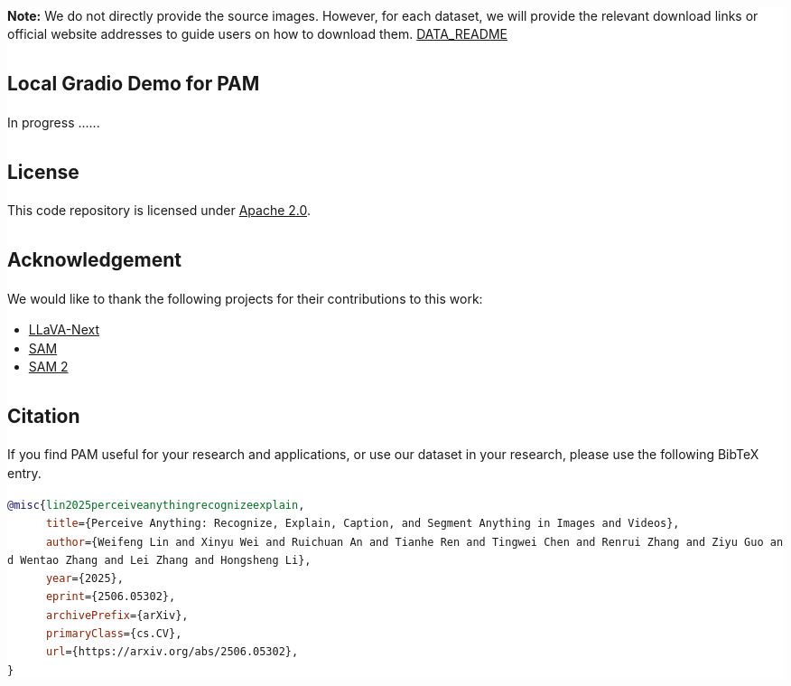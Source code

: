 **Note:** We do not directly provide the source images. However, for each dataset, we will provide the relevant download links or official website addresses to guide users on how to download them. [DATA_README](https://raw.githubusercontent.com/Perceive-Anything/PAM/main/data/README.md)



## Local Gradio Demo for PAM
In progress ......


## License

This code repository is licensed under [Apache 2.0](./LICENSE).

## Acknowledgement
We would like to thank the following projects for their contributions to this work:

- [LLaVA-Next](https://github.com/LLaVA-VL/LLaVA-NeXT)
- [SAM](https://github.com/facebookresearch/segment-anything)
- [SAM 2](https://github.com/facebookresearch/sam2)

## Citation

If you find PAM useful for your research and applications, or use our dataset in your research, please use the following BibTeX entry.

```bibtex
@misc{lin2025perceiveanythingrecognizeexplain,
      title={Perceive Anything: Recognize, Explain, Caption, and Segment Anything in Images and Videos}, 
      author={Weifeng Lin and Xinyu Wei and Ruichuan An and Tianhe Ren and Tingwei Chen and Renrui Zhang and Ziyu Guo and Wentao Zhang and Lei Zhang and Hongsheng Li},
      year={2025},
      eprint={2506.05302},
      archivePrefix={arXiv},
      primaryClass={cs.CV},
      url={https://arxiv.org/abs/2506.05302}, 
}
```

